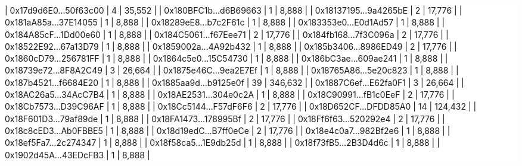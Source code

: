 | 0x17d9d6E0...50f63c00 | 4     | 35,552     |
| 0x180BFC1b...d6B69663 | 1     | 8,888      |
| 0x18137195...9a4265bE | 2     | 17,776     |
| 0x181aA85a...37E14055 | 1     | 8,888      |
| 0x18289eE8...b7c2F61c | 1     | 8,888      |
| 0x183353e0...E0d1Ad57 | 1     | 8,888      |
| 0x184A85cF...1Dd00e60 | 1     | 8,888      |
| 0x184C5061...f67Eee71 | 2     | 17,776     |
| 0x184fb168...7f3C096a | 2     | 17,776     |
| 0x18522E92...67a13D79 | 1     | 8,888      |
| 0x1859002a...4A92b432 | 1     | 8,888      |
| 0x185b3406...8986ED49 | 2     | 17,776     |
| 0x1860cD79...256781FF | 1     | 8,888      |
| 0x1864c5e0...15C54730 | 1     | 8,888      |
| 0x186bC3ae...609ae241 | 1     | 8,888      |
| 0x18739e72...8F8A2C49 | 3     | 26,664     |
| 0x1875e46C...9ea2E7Ef | 1     | 8,888      |
| 0x18765A86...5e20c823 | 1     | 8,888      |
| 0x187b4521...f6684E20 | 1     | 8,888      |
| 0x1885aa9d...b9125e0f | 39    | 346,632    |
| 0x1887C6ef...E62fa0F1 | 3     | 26,664     |
| 0x18AC26a5...34AcC7B4 | 1     | 8,888      |
| 0x18AE2531...304e0c2A | 1     | 8,888      |
| 0x18C90991...fB1c0EeF | 2     | 17,776     |
| 0x18Cb7573...D39C96AF | 1     | 8,888      |
| 0x18Cc5144...F57dF6F6 | 2     | 17,776     |
| 0x18D652CF...DFDD85A0 | 14    | 124,432    |
| 0x18F601D3...79af89de | 1     | 8,888      |
| 0x18FA1473...178995Bf | 2     | 17,776     |
| 0x18Ff6f63...520292e4 | 2     | 17,776     |
| 0x18c8cED3...Ab0FBBE5 | 1     | 8,888      |
| 0x18d19edC...B7ff0eCe | 2     | 17,776     |
| 0x18e4c0a7...982Bf2e6 | 1     | 8,888      |
| 0x18ef5Fa7...2c274347 | 1     | 8,888      |
| 0x18f58ca5...1E9db25d | 1     | 8,888      |
| 0x18f73fB5...2B3D4d6c | 1     | 8,888      |
| 0x1902d45A...43EDcFB3 | 1     | 8,888      |